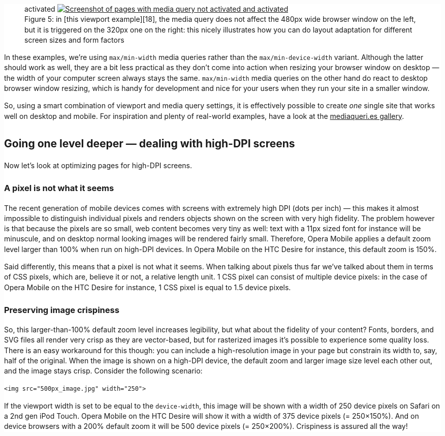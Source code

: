 <figure block="figure">activated
	<a href="{{ page.id }}/media-queries.jpg"><img elem="media" src="{{ page.id }}/media-queries_small.jpg" alt="Screenshot of pages with media query not activated and activated"></a>
	<figcaption elem="caption" markdown="span">Figure 5: in [this viewport example][18], the media query does not affect the 480px wide browser window on the left, but it is triggered on the 320px one on the right: this nicely illustrates how you can do layout adaptation for different screen sizes and form factors</figcaption>
</figure>

[18]: http://people.opera.com/andreasb/viewport/ex04.html

In these examples, we’re using `max/min-width` media queries rather than the `max/min-device-width` variant. Although the latter should work as well, they are a bit less practical as they don’t come into action when resizing your browser window on desktop — the width of your computer screen always stays the same. `max/min-width` media queries on the other hand do react to desktop browser window resizing, which is handy for development and nice for your users when they run your site in a smaller window.

So, using a smart combination of viewport and media query settings, it is effectively possible to create _one_ single site that works well on desktop and mobile. For inspiration and plenty of real-world examples, have a look at the [mediaqueri.es gallery][19].

[19]: http://mediaqueri.es/

## Going one level deeper — dealing with high-DPI screens

Now let’s look at optimizing pages for high-DPI screens.

### A pixel is not what it seems

The recent generation of mobile devices comes with screens with extremely high DPI (dots per inch) — this makes it almost impossible to distinguish individual pixels and renders objects shown on the screen with very high fidelity. The problem however is that because the pixels are so small, web content becomes very tiny as well: text with a 11px sized font for instance will be minuscule, and on desktop normal looking images will be rendered fairly small. Therefore, Opera Mobile applies a default zoom level larger than 100% when run on high-DPI devices. In Opera Mobile on the HTC Desire for instance, this default zoom is 150%.

Said differently, this means that a pixel is not what it seems. When talking about pixels thus far we’ve talked about them in terms of CSS pixels, which are, believe it or not, a relative length unit. 1 CSS pixel can consist of multiple device pixels: in the case of Opera Mobile on the HTC Desire for instance, 1 CSS pixel is equal to 1.5 device pixels.

### Preserving image crispiness

So, this larger-than-100% default zoom level increases legibility, but what about the fidelity of your content? Fonts, borders, and SVG files all render very crisp as they are vector-based, but for rasterized images it’s possible to experience some quality loss. There is an easy workaround for this though: you can include a high-resolution image in your page but constrain its width to, say, half of the original. When the image is shown on a high-DPI device, the default zoom and larger image size level each other out, and the image stays crisp. Consider the following scenario:

	<img src="500px_image.jpg" width="250">

If the viewport width is set to be equal to the `device-width`, this image will be shown with a width of 250 device pixels on Safari on a 2nd gen iPod Touch. Opera Mobile on the HTC Desire will show it with a width of 375 device pixels (= 250×150%). And on device browsers with a 200% default zoom it will be 500 device pixels (= 250×200%). Crispiness is assured all the way!


[1]: http://dev.w3.org/csswg/css-device-adapt/#the-viewport-rule
[2]: http://msdn.microsoft.com/en-us/library/ie/hh708740(v=vs.85).aspx
[5]: http://www.nytimes.com/
[8]: http://people.opera.com/andreasb/viewport/ex01.html
[11]: http://people.opera.com/andreasb/viewport/ex02.html
[14]: http://people.opera.com/andreasb/viewport/ex03.html
[15]: http://www.splintered.co.uk/experiments/archives/paranoid_0.3/
[20]: http://people.opera.com/andreasb/viewport/seamless.jpg
[23]: http://people.opera.com/andreasb/viewport/ex02.html
[24]: http://people.opera.com/andreasb/viewport/ex05.html
[27]: http://people.opera.com/andreasb/viewport/ex02.html
[28]: http://people.opera.com/andreasb/viewport/ex06.html
[29]: http://developer.apple.com/library/safari/#documentation/appleapplications/reference/safariwebcontent/usingtheviewport/usingtheviewport.html
[30]: http://developer.android.com/reference/android/webkit/WebView.html
[31]: http://dev.w3.org/csswg/css-device-adapt/#the-lsquouser-zoomrsquo-property
